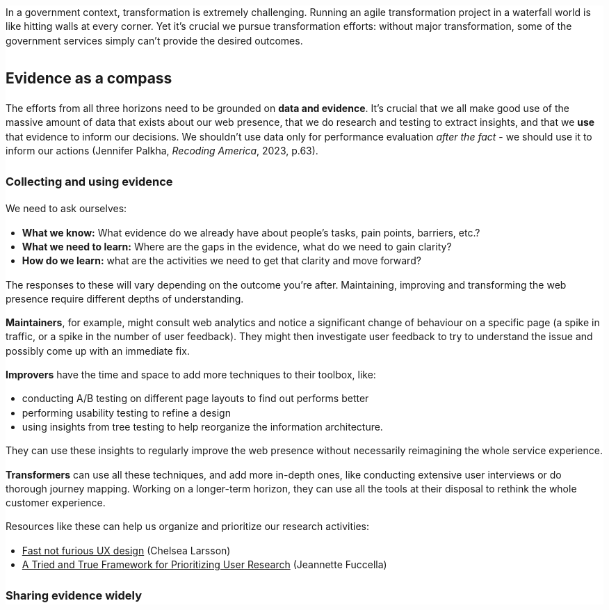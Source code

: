 In a government context, transformation is extremely challenging. Running an agile transformation project in a waterfall world is like hitting walls at every corner. Yet it’s crucial we pursue transformation efforts: without major transformation, some of the government services simply can’t provide the desired outcomes.   


## Evidence as a compass

The efforts from all three horizons need to be grounded on **data and evidence**. It’s crucial that we all make good use of the massive amount of data that exists about our web presence, that we do research and testing to extract insights, and that we **use** that evidence to inform our decisions. We shouldn’t use data only for performance evaluation _after the fact_ - we should use it to inform our actions (Jennifer Palkha, _Recoding America_, 2023, p.63).


### Collecting and using evidence

We need to ask ourselves:



* **What we know:** What evidence do we already have about people’s tasks, pain points, barriers, etc.?
* **What we need to learn:** Where are the gaps in the evidence, what do we need to gain clarity? 
* **How do we learn:** what are the activities we need to get that clarity and move forward?

The responses to these will vary depending on the outcome you’re after. Maintaining, improving and transforming the web presence require different depths of understanding. 

**Maintainers**, for example, might consult web analytics and notice a significant change of behaviour on a specific page (a spike in traffic, or a spike in the number of user feedback). They might then investigate user feedback to try to understand the issue and possibly come up with an immediate fix. 

**Improvers** have the time and space to add more techniques to their toolbox, like:



* conducting A/B testing on different page layouts to find out performs better
* performing usability testing to refine a design
* using insights from tree testing to help reorganize the information architecture. 

They can use these insights to regularly improve the web presence without necessarily reimagining the whole service experience.

**Transformers** can use all these techniques, and add more in-depth ones, like conducting extensive user interviews or do thorough journey mapping. Working on a longer-term horizon, they can use all the tools at their disposal to rethink the whole customer experience.

Resources like these can help us organize and prioritize our research activities:



* [Fast not furious UX design](https://chelsealarsson.medium.com/fast-not-furious-ux-design-2334df3f231c) (Chelsea Larsson)
* [A Tried and True Framework for Prioritizing User Research](https://www.pendo.io/pendo-blog/a-tried-and-true-framework-for-prioritizing-user-research/) (Jeannette Fuccella)


### Sharing evidence widely
